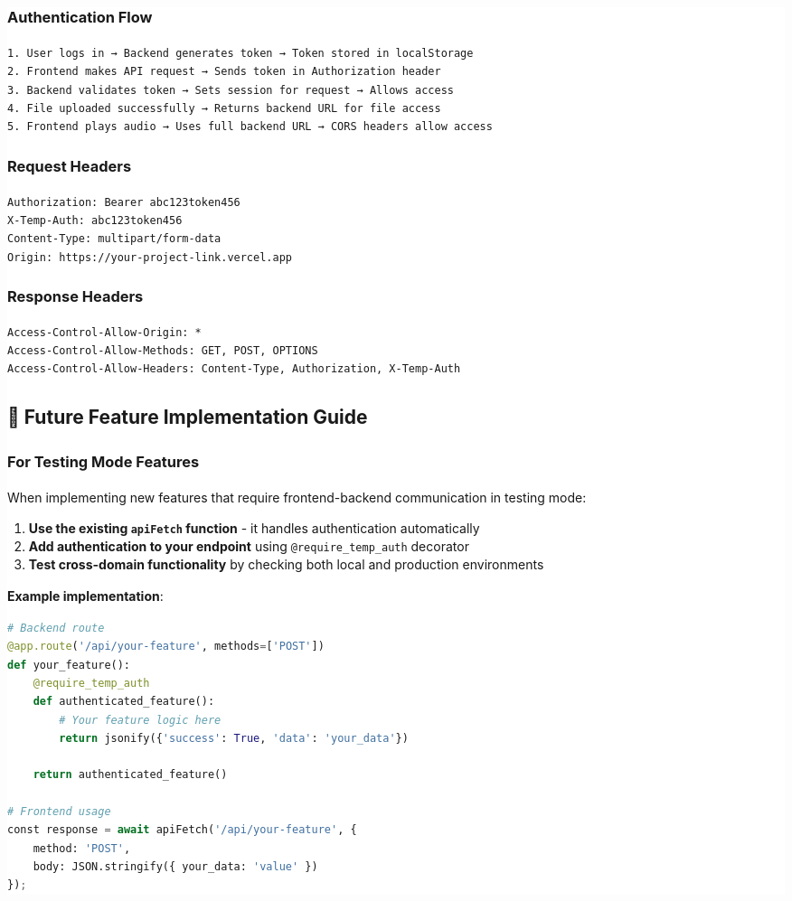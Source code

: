 ### Authentication Flow
```
1. User logs in → Backend generates token → Token stored in localStorage
2. Frontend makes API request → Sends token in Authorization header
3. Backend validates token → Sets session for request → Allows access
4. File uploaded successfully → Returns backend URL for file access
5. Frontend plays audio → Uses full backend URL → CORS headers allow access
```

### Request Headers
```
Authorization: Bearer abc123token456
X-Temp-Auth: abc123token456
Content-Type: multipart/form-data
Origin: https://your-project-link.vercel.app
```

### Response Headers
```
Access-Control-Allow-Origin: *
Access-Control-Allow-Methods: GET, POST, OPTIONS
Access-Control-Allow-Headers: Content-Type, Authorization, X-Temp-Auth
```

## 🚀 Future Feature Implementation Guide

### For Testing Mode Features

When implementing new features that require frontend-backend communication in testing mode:

1. **Use the existing `apiFetch` function** - it handles authentication automatically
2. **Add authentication to your endpoint** using `@require_temp_auth` decorator
3. **Test cross-domain functionality** by checking both local and production environments

**Example implementation**:
```python
# Backend route
@app.route('/api/your-feature', methods=['POST'])
def your_feature():
    @require_temp_auth
    def authenticated_feature():
        # Your feature logic here
        return jsonify({'success': True, 'data': 'your_data'})
    
    return authenticated_feature()

# Frontend usage
const response = await apiFetch('/api/your-feature', {
    method: 'POST',
    body: JSON.stringify({ your_data: 'value' })
});
```
